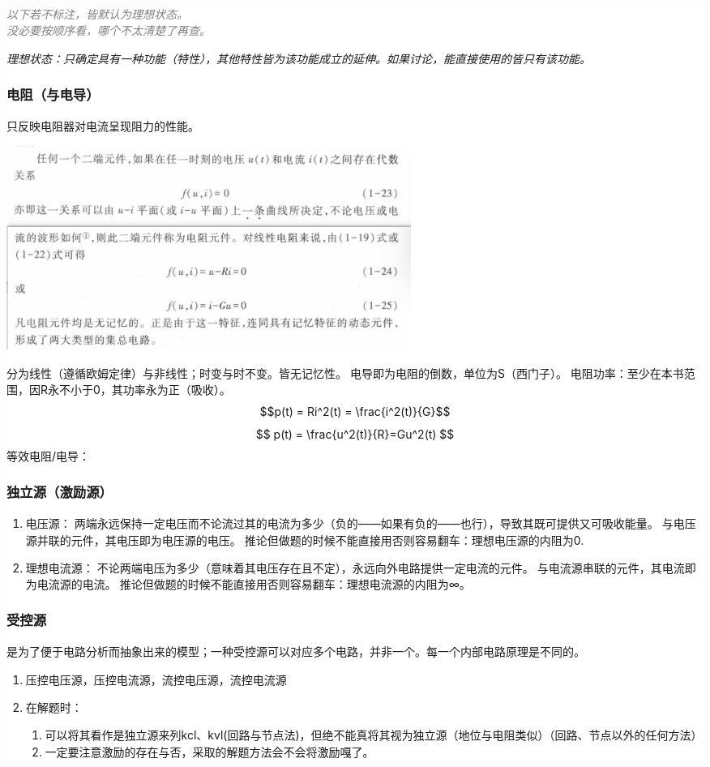 <p style = "color:#808080"><i>以下若不标注，皆默认为理想状态。<br>没必要按顺序看，哪个不太清楚了再查。</i></p>
<p style = "color:＃FF8C00"><i>理想状态：只确定具有一种功能（特性），其他特性皆为该功能成立的延伸。如果讨论，能直接使用的皆只有该功能。</i></p>

### 电阻（与电导）

  只反映电阻器对电流呈现阻力的性能。

<img title="" src="电路原理相关/电阻.png" alt="" style="zoom:80%;">

  分为线性（遵循欧姆定律）与非线性；时变与时不变。皆无记忆性。
  电导即为电阻的倒数，单位为S（西门子）。
  电阻功率：至少在本书范围，因R永不小于0，其功率永为正（吸收）。
  $$p(t) = Ri^2(t) = \frac{i^2(t)}{G}$$
  $$ p(t) =  \frac{u^2(t)}{R}=Gu^2(t) $$
  等效电阻/电导：

### 独立源（激励源）

1. 电压源：
    两端永远保持一定电压而不论流过其的电流为多少（负的——如果有负的——也行），导致其既可提供又可吸收能量。
    与电压源并联的元件，其电压即为电压源的电压。
    推论但做题的时候不能直接用否则容易翻车：理想电压源的内阻为0.

2. 理想电流源：
    不论两端电压为多少（意味着其电压存在且不定），永远向外电路提供一定电流的元件。
    与电流源串联的元件，其电流即为电流源的电流。
    推论但做题的时候不能直接用否则容易翻车：理想电流源的内阻为$\infty$。

### 受控源

  是为了便于电路分析而抽象出来的模型；一种受控源可以对应多个电路，并非一个。每一个内部电路原理是不同的。

1. 压控电压源，压控电流源，流控电压源，流控电流源

2. 在解题时：
   
   1. 可以将其看作是独立源来列kcl、kvl(回路与节点法)，但绝不能真将其视为独立源（地位与电阻类似）（回路、节点以外的任何方法）
   2. 一定要注意激励的存在与否，采取的解题方法会不会将激励嘎了。
